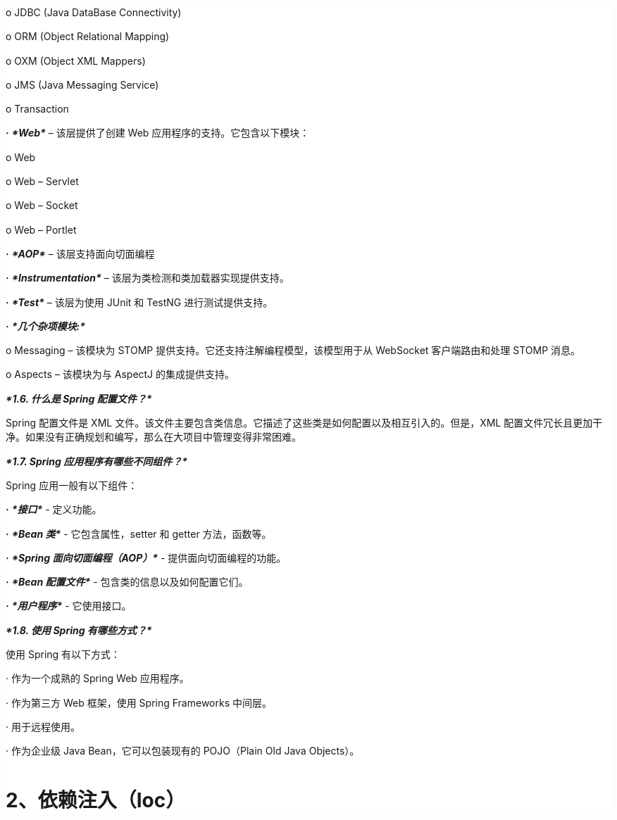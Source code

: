 o JDBC (Java DataBase Connectivity)

o ORM (Object Relational Mapping)

o OXM (Object XML Mappers)

o JMS (Java Messaging Service)

o Transaction

**·** ***\*Web\**** – 该层提供了创建 Web 应用程序的支持。它包含以下模块：

o Web

o Web – Servlet

o Web – Socket

o Web – Portlet

**·** ***\*AOP\**** – 该层支持面向切面编程

**·** ***\*Instrumentation\**** – 该层为类检测和类加载器实现提供支持。

**·** ***\*Test\**** – 该层为使用 JUnit 和 TestNG 进行测试提供支持。

**·** ***\*几个杂项模块:\****

o Messaging – 该模块为 STOMP 提供支持。它还支持注解编程模型，该模型用于从 WebSocket 客户端路由和处理 STOMP 消息。

o Aspects – 该模块为与 AspectJ 的集成提供支持。

***\*1.6. 什么是 Spring 配置文件？\****

Spring 配置文件是 XML 文件。该文件主要包含类信息。它描述了这些类是如何配置以及相互引入的。但是，XML 配置文件冗长且更加干净。如果没有正确规划和编写，那么在大项目中管理变得非常困难。

***\*1.7. Spring 应用程序有哪些不同组件？\****

Spring 应用一般有以下组件：

**·** ***\*接口\**** - 定义功能。

**·** ***\*Bean 类\**** - 它包含属性，setter 和 getter 方法，函数等。

**·** ***\*Spring 面向切面编程（AOP）\**** - 提供面向切面编程的功能。

**·** ***\*Bean 配置文件\**** - 包含类的信息以及如何配置它们。

**·** ***\*用户程序\**** - 它使用接口。

***\*1.8. 使用 Spring 有哪些方式？\****

使用 Spring 有以下方式：

· 作为一个成熟的 Spring Web 应用程序。

· 作为第三方 Web 框架，使用 Spring Frameworks 中间层。

· 用于远程使用。

· 作为企业级 Java Bean，它可以包装现有的 POJO（Plain Old Java Objects）。

# 2、依赖注入（Ioc）
